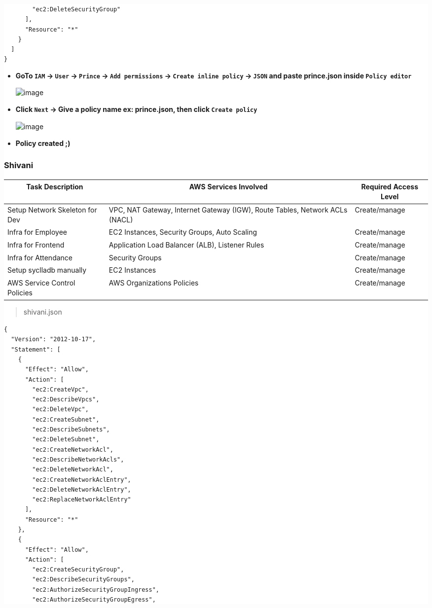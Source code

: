 ```
        "ec2:DeleteSecurityGroup"
      ],
      "Resource": "*"
    }
  ]
}
```

- **GoTo `IAM` -> `User` -> `Prince` -> `Add permissions` -> `Create inline policy` -> `JSON` and paste prince.json inside `Policy editor`**

  ![image](https://github.com/user-attachments/assets/b41ae983-3b37-4655-93b6-59afa829be36)

- **Click `Next` -> Give a policy name ex: prince.json, then click `Create policy`**

  ![image](https://github.com/user-attachments/assets/dc8d0afa-3e57-4dac-8cf1-e4adaecc67c2)

- **Policy created ;)**

### Shivani

| Task Description               | AWS Services Involved                                                       | Required Access Level |
| ------------------------------ | --------------------------------------------------------------------------- | --------------------- |
| Setup Network Skeleton for Dev | VPC, NAT Gateway, Internet Gateway (IGW), Route Tables, Network ACLs (NACL) | Create/manage         |
| Infra for Employee             | EC2 Instances, Security Groups, Auto Scaling                                | Create/manage         |
| Infra for Frontend             | Application Load Balancer (ALB), Listener Rules                             | Create/manage         |
| Infra for Attendance           | Security Groups                                                             | Create/manage         |
| Setup syclladb manually        | EC2 Instances                                                               | Create/manage         |
| AWS Service Control Policies   | AWS Organizations Policies                                                  | Create/manage         |

> shivani.json

```
{
  "Version": "2012-10-17",
  "Statement": [
    {
      "Effect": "Allow",
      "Action": [
        "ec2:CreateVpc",
        "ec2:DescribeVpcs",
        "ec2:DeleteVpc",
        "ec2:CreateSubnet",
        "ec2:DescribeSubnets",
        "ec2:DeleteSubnet",
        "ec2:CreateNetworkAcl",
        "ec2:DescribeNetworkAcls",
        "ec2:DeleteNetworkAcl",
        "ec2:CreateNetworkAclEntry",
        "ec2:DeleteNetworkAclEntry",
        "ec2:ReplaceNetworkAclEntry"
      ],
      "Resource": "*"
    },
    {
      "Effect": "Allow",
      "Action": [
        "ec2:CreateSecurityGroup",
        "ec2:DescribeSecurityGroups",
        "ec2:AuthorizeSecurityGroupIngress",
        "ec2:AuthorizeSecurityGroupEgress",
```